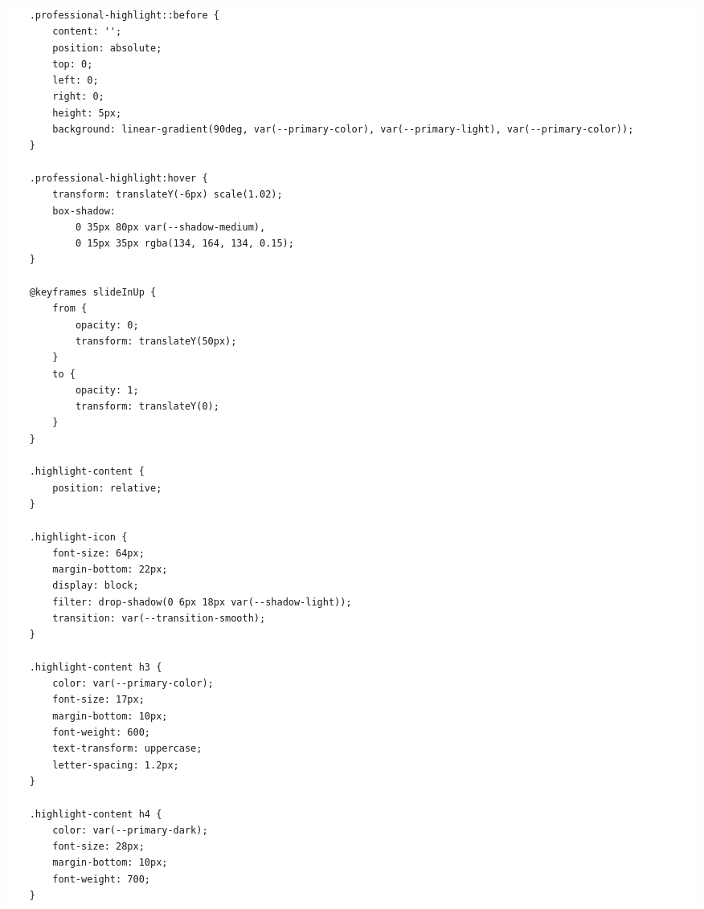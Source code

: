         .professional-highlight::before {
            content: '';
            position: absolute;
            top: 0;
            left: 0;
            right: 0;
            height: 5px;
            background: linear-gradient(90deg, var(--primary-color), var(--primary-light), var(--primary-color));
        }

        .professional-highlight:hover {
            transform: translateY(-6px) scale(1.02);
            box-shadow: 
                0 35px 80px var(--shadow-medium),
                0 15px 35px rgba(134, 164, 134, 0.15);
        }

        @keyframes slideInUp {
            from {
                opacity: 0;
                transform: translateY(50px);
            }
            to {
                opacity: 1;
                transform: translateY(0);
            }
        }

        .highlight-content {
            position: relative;
        }

        .highlight-icon {
            font-size: 64px;
            margin-bottom: 22px;
            display: block;
            filter: drop-shadow(0 6px 18px var(--shadow-light));
            transition: var(--transition-smooth);
        }

        .highlight-content h3 {
            color: var(--primary-color);
            font-size: 17px;
            margin-bottom: 10px;
            font-weight: 600;
            text-transform: uppercase;
            letter-spacing: 1.2px;
        }

        .highlight-content h4 {
            color: var(--primary-dark);
            font-size: 28px;
            margin-bottom: 10px;
            font-weight: 700;
        }
